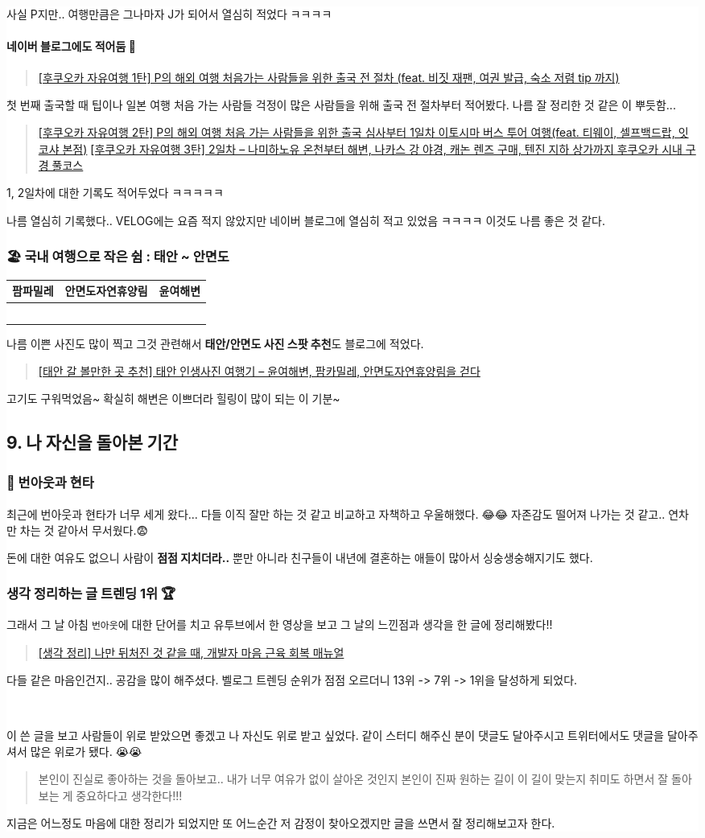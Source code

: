 </tr>
</tbody></table>
<p>사실 P지만.. 여행만큼은 그나마자 J가 되어서 열심히 적었다 ㅋㅋㅋㅋ </p>
<h4 id="네이버-블로그에도-적어둠-🤫">네이버 블로그에도 적어둠 🤫</h4>
<blockquote>
<p><a href="https://blog.naver.com/prettylee620/223966679926">[후쿠오카 자유여행 1탄] P의 해외 여행 처음가는 사람들을 위한 출국 전 절차 (feat. 비짓 재팬, 여권 발급, 숙소 저렴 tip 까지) </a></p>
</blockquote>
<p>첫 번째 출국할 때 팁이나 일본 여행 처음 가는 사람들 걱정이 많은 사람들을 위해 출국 전 절차부터 적어봤다. 나름 잘 정리한 것 같은 이 뿌듯함... </p>
<blockquote>
<p><a href="https://blog.naver.com/prettylee620/223966679926">[후쿠오카 자유여행 2탄] P의 해외 여행 처음 가는 사람들을 위한 출국 심사부터 1일차 이토시마 버스 투어 여행(feat. 티웨이, 셀프백드랍, 잇코샤 본점)</a>
<a href="https://blog.naver.com/prettylee620/223972337336">[후쿠오카 자유여행 3탄] 2일차 – 나미하노유 온천부터 해변, 나카스 강 야경, 캐논 렌즈 구매, 텐진 지하 상가까지 후쿠오카 시내 구경 풀코스</a></p>
</blockquote>
<p>1, 2일차에 대한 기록도 적어두었다 ㅋㅋㅋㅋㅋ</p>
<p>나름 열심히 기록했다.. VELOG에는 요즘 적지 않았지만 네이버 블로그에 열심히 적고 있었음 ㅋㅋㅋㅋ 이것도 나름 좋은 것 같다.</p>
<h3 id="🏖️-국내-여행으로-작은-쉼--태안--안면도">🏖️ 국내 여행으로 작은 쉼 : 태안 ~ 안면도</h3>
<table>
<thead>
<tr>
<th>팜파밀레</th>
<th>안면도자연휴양림</th>
<th>윤여해변</th>
</tr>
</thead>
<tbody><tr>
<td><img alt="" src="https://velog.velcdn.com/images/prettylee620/post/f7ec980a-d63f-43c8-a128-2e56413009c6/image.png" /></td>
<td><img alt="" src="https://velog.velcdn.com/images/prettylee620/post/b78c6cb3-daf7-4009-ac3e-6642228088fc/image.png" /></td>
<td><img alt="" src="https://velog.velcdn.com/images/prettylee620/post/55837d15-6b82-4ff7-9a80-2a8aee78abfb/image.png" /></td>
</tr>
</tbody></table>
<p>나름 이쁜 사진도 많이 찍고 그것 관련해서 <strong>태안/안면도 사진 스팟 추천</strong>도 블로그에 적었다.</p>
<blockquote>
<p><a href="https://blog.naver.com/prettylee620/223987767969">[태안 갈 볼만한 곳 추천] 태안 인생사진 여행기 – 윤여해변, 팜카밀레, 안면도자연휴양림을 걷다</a></p>
</blockquote>
<p>고기도 구워먹었음~ 확실히 해변은 이쁘더라 힐링이 많이 되는 이 기분~
<img alt="" src="https://velog.velcdn.com/images/prettylee620/post/c405b57a-eca8-4963-8060-a54f46d965ce/image.png" /></p>
<h2 id="9-나-자신을-돌아본-기간">9. 나 자신을 돌아본 기간</h2>
<h3 id="🔋-번아웃과-현타">🔋 번아웃과 현타</h3>
<p>최근에 번아웃과 현타가 너무 세게 왔다... 다들 이직 잘만 하는 것 같고 비교하고 자책하고 우울해했다. 😂😂 자존감도 떨어져 나가는 것 같고.. 연차만 차는 것 같아서 무서웠다.😨</p>
<p>돈에 대한 여유도 없으니 사람이 <strong>점점 지치더라..</strong> 뿐만 아니라 친구들이 내년에 결혼하는 애들이 많아서 싱숭생숭해지기도 했다. </p>
<h3 id="생각-정리하는-글-트렌딩-1위-🏆">생각 정리하는 글 트렌딩 1위 🏆</h3>
<p>그래서 그 날 아침 <code>번아웃</code>에 대한 단어를 치고 유투브에서 한 영상을 보고 그 날의 느낀점과 생각을 한 글에 정리해봤다!!</p>
<blockquote>
<p><a href="https://velog.io/@prettylee620/%EC%83%9D%EA%B0%81-%EC%A0%95%EB%A6%AC-%EB%82%98%EB%A7%8C-%EB%92%A4%EC%B2%98%EC%A7%84-%EA%B2%83-%EA%B0%99%EC%9D%84-%EB%95%8C-%EA%B0%9C%EB%B0%9C%EC%9E%90-%EB%A7%88%EC%9D%8C-%EA%B7%BC%EC%9C%A1-%ED%9A%8C%EB%B3%B5-%EB%A7%A4%EB%89%B4%EC%96%BC">[생각 정리] 나만 뒤처진 것 같을 때, 개발자 마음 근육 회복 매뉴얼</a></p>
</blockquote>
<p>다들 같은 마음인건지.. 공감을 많이 해주셨다. 벨로그 트렌딩 순위가 점점 오르더니 13위 -&gt; 7위 -&gt; 1위을 달성하게 되었다.</p>
<p><img alt="" src="https://velog.velcdn.com/images/prettylee620/post/dd25a8b3-0907-4a77-8de1-be728caab7de/image.png" /></p>
<p>이 쓴 글을 보고 사람들이 위로 받았으면 좋겠고 나 자신도 위로 받고 싶었다. 같이 스터디 해주신 분이 댓글도 달아주시고 트위터에서도 댓글을 달아주셔서 많은 위로가 됐다. 😭😭</p>
<blockquote>
<p>본인이 진실로 좋아하는 것을 돌아보고.. 내가 너무 여유가 없이 살아온 것인지 본인이 진짜 원하는 길이 이 길이 맞는지 취미도 하면서 잘 돌아보는 게 중요하다고 생각한다!!!</p>
</blockquote>
<p>지금은 어느정도 마음에 대한 정리가 되었지만 또 어느순간 저 감정이 찾아오겠지만 글을 쓰면서 잘 정리해보고자 한다.</p>